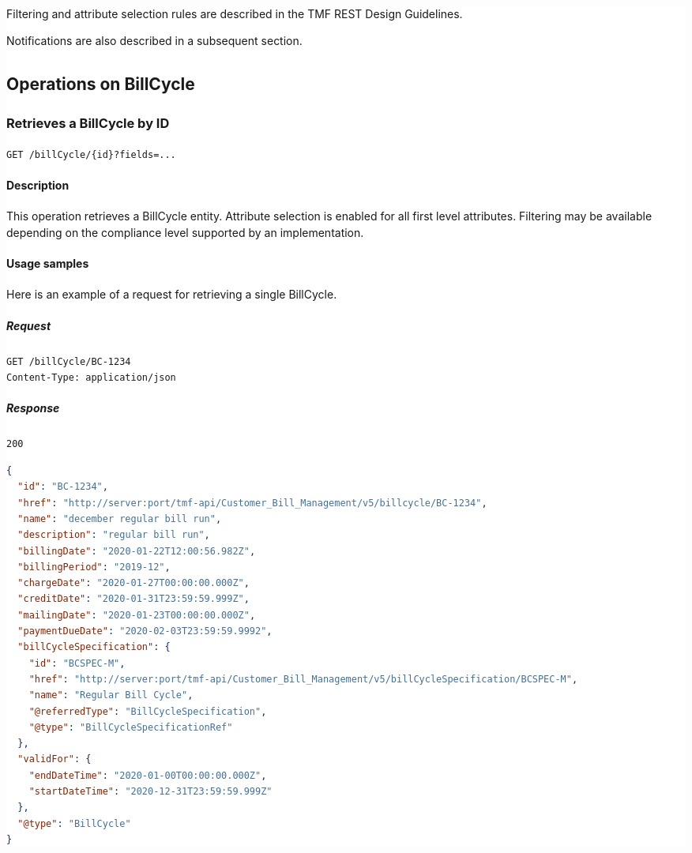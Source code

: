 Filtering and attribute selection rules are described in the TMF REST Design Guidelines.

Notifications are also described in a subsequent section.

## Operations on BillCycle

### Retrieves a BillCycle by ID

`GET /billCycle/{id}?fields=...`

#### Description

This operation retrieves a BillCycle entity. Attribute selection is enabled for all first level attributes. Filtering may be available depending on the compliance level supported by an implementation.

#### Usage samples

Here is an example of a request for retrieving a single BillCycle.

##### Request

```
GET /billCycle/BC-1234
Content-Type: application/json
```

##### Response

```
200
```

```json
{
  "id": "BC-1234",
  "href": "http://server:port/tmf-api/Customer_Bill_Management/v5/billcycle/BC-1234",
  "name": "december regular bill run",
  "description": "regular bill run",
  "billingDate": "2020-01-22T12:00:56.982Z",
  "billingPeriod": "2019-12",
  "chargeDate": "2020-01-27T00:00:00.000Z",
  "creditDate": "2020-01-31T23:59:59.999Z",
  "mailingDate": "2020-01-23T00:00:00.000Z",
  "paymentDueDate": "2020-02-03T23:59:59.9992",
  "billCycleSpecification": {
    "id": "BCSPEC-M",
    "href": "http://server:port/tmf-api/Customer_Bill_Management/v5/billCycleSpecification/BCSPEC-M",
    "name": "Regular Bill Cycle",
    "@referredType": "BillCycleSpecification",
    "@type": "BillCycleSpecificationRef"
  },
  "validFor": {
    "endDateTime": "2020-01-00T00:00:00.000Z",
    "startDateTime": "2020-12-31T23:59:59.999Z"
  },
  "@type": "BillCycle"
}
```

